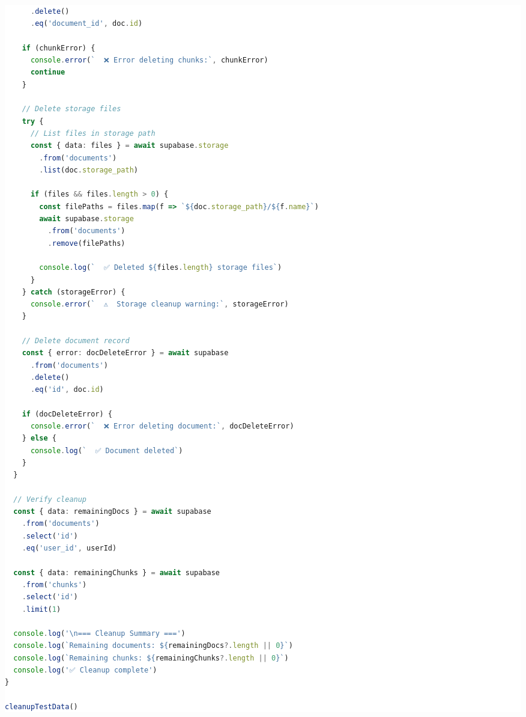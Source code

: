    ```typescript
         .delete()
         .eq('document_id', doc.id)
       
       if (chunkError) {
         console.error(`  ❌ Error deleting chunks:`, chunkError)
         continue
       }
       
       // Delete storage files
       try {
         // List files in storage path
         const { data: files } = await supabase.storage
           .from('documents')
           .list(doc.storage_path)
         
         if (files && files.length > 0) {
           const filePaths = files.map(f => `${doc.storage_path}/${f.name}`)
           await supabase.storage
             .from('documents')
             .remove(filePaths)
           
           console.log(`  ✅ Deleted ${files.length} storage files`)
         }
       } catch (storageError) {
         console.error(`  ⚠️  Storage cleanup warning:`, storageError)
       }
       
       // Delete document record
       const { error: docDeleteError } = await supabase
         .from('documents')
         .delete()
         .eq('id', doc.id)
       
       if (docDeleteError) {
         console.error(`  ❌ Error deleting document:`, docDeleteError)
       } else {
         console.log(`  ✅ Document deleted`)
       }
     }
     
     // Verify cleanup
     const { data: remainingDocs } = await supabase
       .from('documents')
       .select('id')
       .eq('user_id', userId)
     
     const { data: remainingChunks } = await supabase
       .from('chunks')
       .select('id')
       .limit(1)
     
     console.log('\n=== Cleanup Summary ===')
     console.log(`Remaining documents: ${remainingDocs?.length || 0}`)
     console.log(`Remaining chunks: ${remainingChunks?.length || 0}`)
     console.log('✅ Cleanup complete')
   }
   
   cleanupTestData()
   ```
